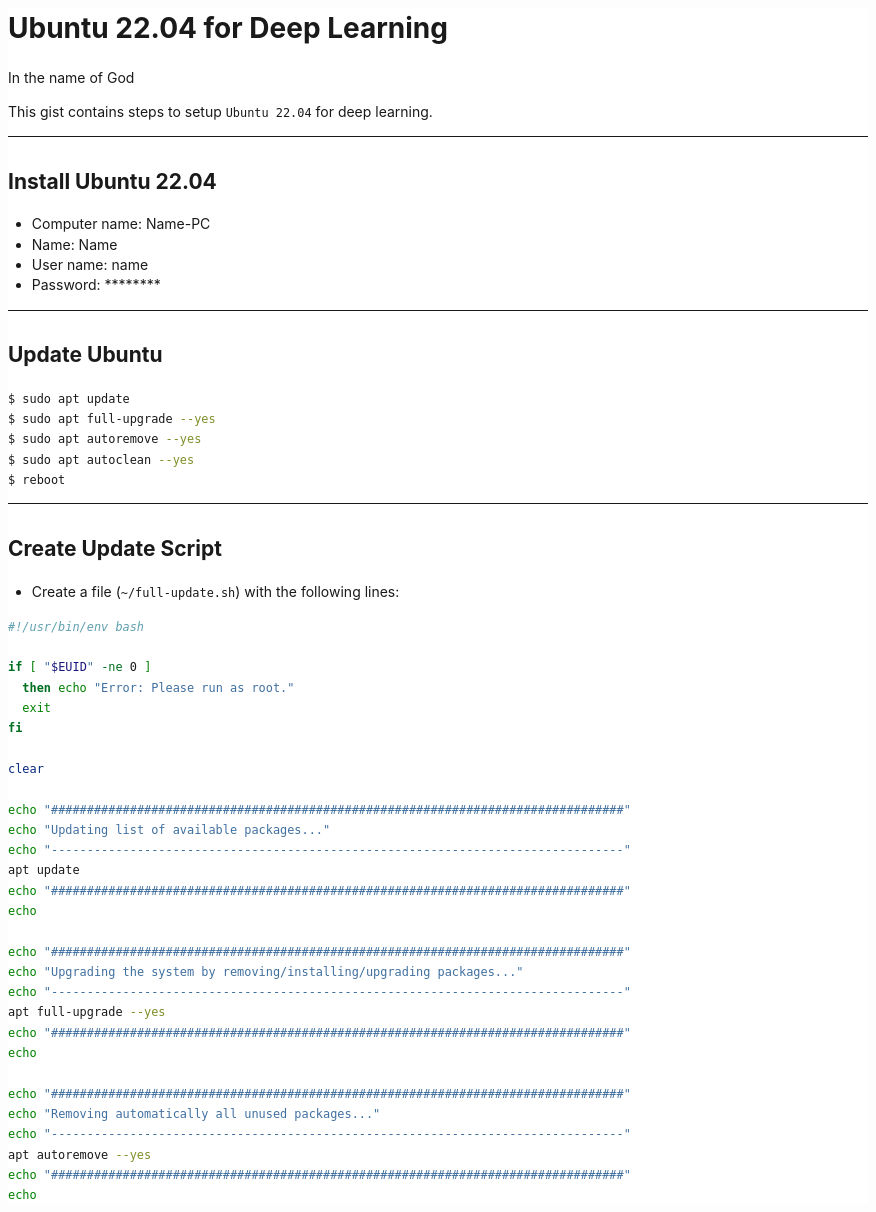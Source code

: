 
# Ubuntu 22.04 for Deep Learning

In the name of God

This gist contains steps to setup `Ubuntu 22.04` for deep learning.

----------------------------------------------------------------------------------------------------

## Install Ubuntu 22.04

- Computer name: Name-PC
- Name: Name
- User name: name
- Password: ********

----------------------------------------------------------------------------------------------------

## Update Ubuntu

```sh
$ sudo apt update
$ sudo apt full-upgrade --yes
$ sudo apt autoremove --yes
$ sudo apt autoclean --yes
$ reboot
```

----------------------------------------------------------------------------------------------------

## Create Update Script

- Create a file (`~/full-update.sh`) with the following lines:

```sh
#!/usr/bin/env bash

if [ "$EUID" -ne 0 ]
  then echo "Error: Please run as root."
  exit
fi

clear

echo "################################################################################"
echo "Updating list of available packages..."
echo "--------------------------------------------------------------------------------"
apt update
echo "################################################################################"
echo

echo "################################################################################"
echo "Upgrading the system by removing/installing/upgrading packages..."
echo "--------------------------------------------------------------------------------"
apt full-upgrade --yes
echo "################################################################################"
echo

echo "################################################################################"
echo "Removing automatically all unused packages..."
echo "--------------------------------------------------------------------------------"
apt autoremove --yes
echo "################################################################################"
echo
```